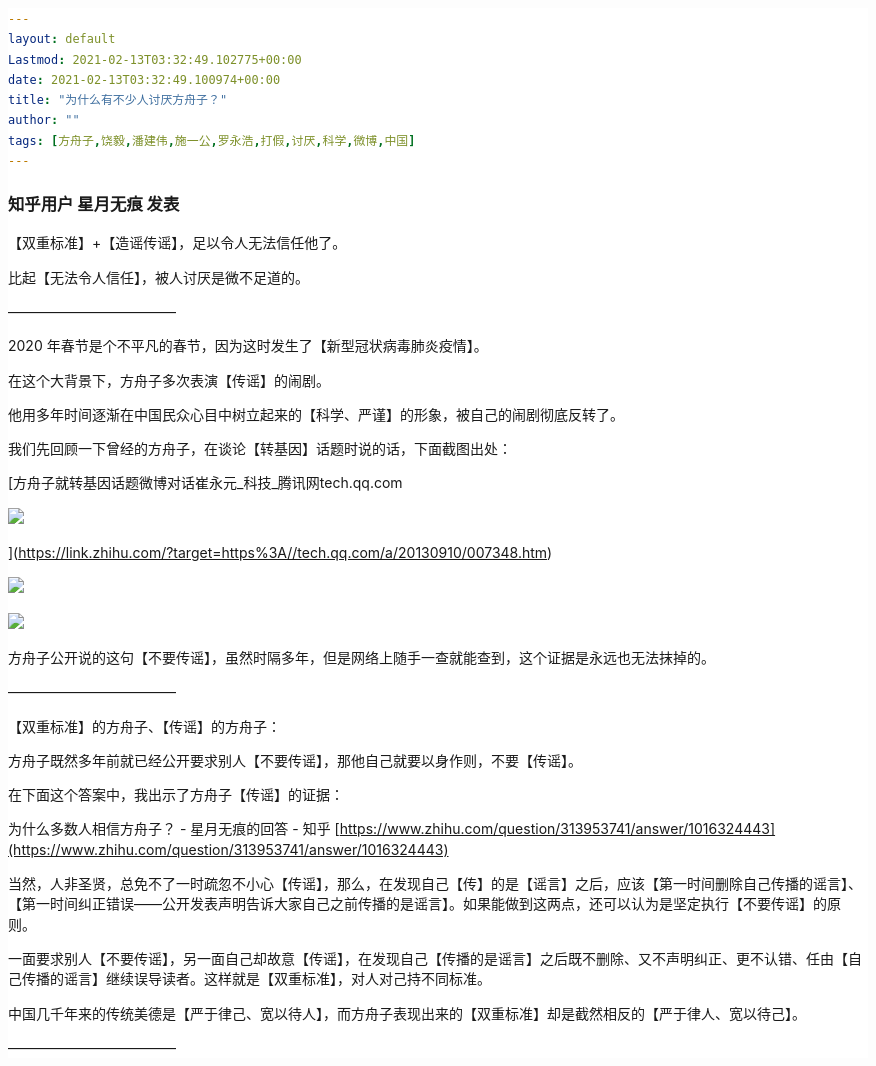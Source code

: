 ```yaml
---
layout: default
Lastmod: 2021-02-13T03:32:49.102775+00:00
date: 2021-02-13T03:32:49.100974+00:00
title: "为什么有不少人讨厌方舟子？"
author: ""
tags: [方舟子,饶毅,潘建伟,施一公,罗永浩,打假,讨厌,科学,微博,中国]
---
```



    
### 知乎用户 星月无痕 发表
    
【双重标准】+【造谣传谣】，足以令人无法信任他了。

比起【无法令人信任】，被人讨厌是微不足道的。

————————————

2020 年春节是个不平凡的春节，因为这时发生了【新型冠状病毒肺炎疫情】。

在这个大背景下，方舟子多次表演【传谣】的闹剧。

他用多年时间逐渐在中国民众心目中树立起来的【科学、严谨】的形象，被自己的闹剧彻底反转了。

我们先回顾一下曾经的方舟子，在谈论【转基因】话题时说的话，下面截图出处：

[方舟子就转基因话题微博对话崔永元\_科技\_腾讯网​tech.qq.com

![](https://images.weserv.nl/?url=https%3A//pic1.zhimg.com/v2-4bba93108ecac5cd7da837d11a1e16dc_180x120.jpg)

](https://link.zhihu.com/?target=https%3A//tech.qq.com/a/20130910/007348.htm)

![](https://images.weserv.nl/?url=https%3A//pic1.zhimg.com/v2-103a8da614512f80fdd68004d4c2e787_r.jpg%3Fsource%3D1940ef5c)

![](https://images.weserv.nl/?url=https%3A//pic4.zhimg.com/v2-7b8cab231ff34a0d3da4db6ebed34631_r.jpg%3Fsource%3D1940ef5c)

方舟子公开说的这句【不要传谣】，虽然时隔多年，但是网络上随手一查就能查到，这个证据是永远也无法抹掉的。

————————————

【双重标准】的方舟子、【传谣】的方舟子：

方舟子既然多年前就已经公开要求别人【不要传谣】，那他自己就要以身作则，不要【传谣】。

在下面这个答案中，我出示了方舟子【传谣】的证据：

为什么多数人相信方舟子？ - 星月无痕的回答 - 知乎 [https://www.zhihu.com/question/313953741/answer/1016324443](https://www.zhihu.com/question/313953741/answer/1016324443)

当然，人非圣贤，总免不了一时疏忽不小心【传谣】，那么，在发现自己【传】的是【谣言】之后，应该【第一时间删除自己传播的谣言】、【第一时间纠正错误——公开发表声明告诉大家自己之前传播的是谣言】。如果能做到这两点，还可以认为是坚定执行【不要传谣】的原则。

一面要求别人【不要传谣】，另一面自己却故意【传谣】，在发现自己【传播的是谣言】之后既不删除、又不声明纠正、更不认错、任由【自己传播的谣言】继续误导读者。这样就是【双重标准】，对人对己持不同标准。

中国几千年来的传统美德是【严于律己、宽以待人】，而方舟子表现出来的【双重标准】却是截然相反的【严于律人、宽以待己】。

————————————
